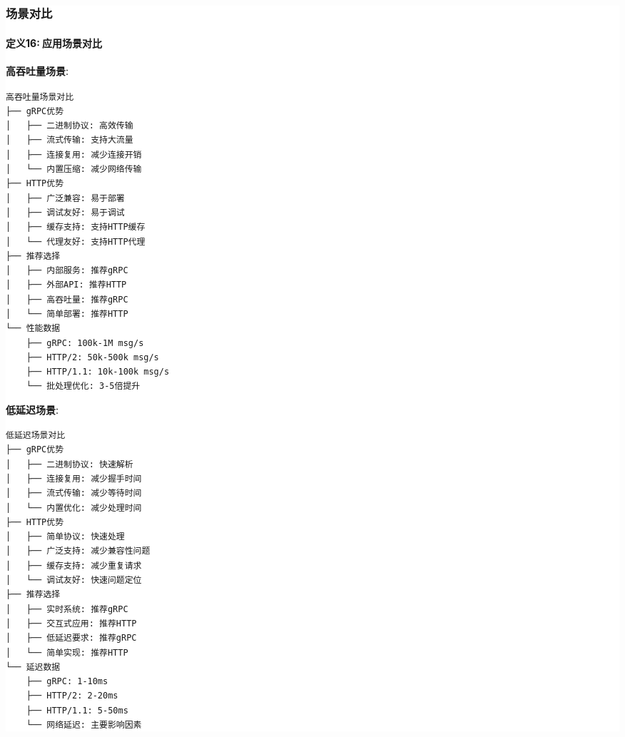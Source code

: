 ### 场景对比

#### 定义16: 应用场景对比

**高吞吐量场景**:

```text
高吞吐量场景对比
├── gRPC优势
│   ├── 二进制协议: 高效传输
│   ├── 流式传输: 支持大流量
│   ├── 连接复用: 减少连接开销
│   └── 内置压缩: 减少网络传输
├── HTTP优势
│   ├── 广泛兼容: 易于部署
│   ├── 调试友好: 易于调试
│   ├── 缓存支持: 支持HTTP缓存
│   └── 代理友好: 支持HTTP代理
├── 推荐选择
│   ├── 内部服务: 推荐gRPC
│   ├── 外部API: 推荐HTTP
│   ├── 高吞吐量: 推荐gRPC
│   └── 简单部署: 推荐HTTP
└── 性能数据
    ├── gRPC: 100k-1M msg/s
    ├── HTTP/2: 50k-500k msg/s
    ├── HTTP/1.1: 10k-100k msg/s
    └── 批处理优化: 3-5倍提升
```

**低延迟场景**:

```text
低延迟场景对比
├── gRPC优势
│   ├── 二进制协议: 快速解析
│   ├── 连接复用: 减少握手时间
│   ├── 流式传输: 减少等待时间
│   └── 内置优化: 减少处理时间
├── HTTP优势
│   ├── 简单协议: 快速处理
│   ├── 广泛支持: 减少兼容性问题
│   ├── 缓存支持: 减少重复请求
│   └── 调试友好: 快速问题定位
├── 推荐选择
│   ├── 实时系统: 推荐gRPC
│   ├── 交互式应用: 推荐HTTP
│   ├── 低延迟要求: 推荐gRPC
│   └── 简单实现: 推荐HTTP
└── 延迟数据
    ├── gRPC: 1-10ms
    ├── HTTP/2: 2-20ms
    ├── HTTP/1.1: 5-50ms
    └── 网络延迟: 主要影响因素
```
